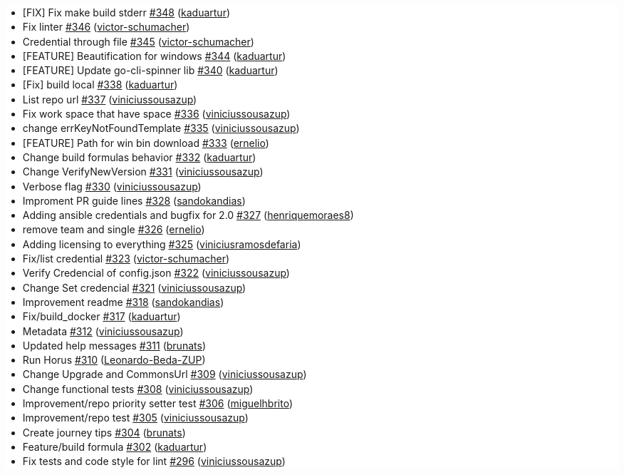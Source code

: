 - \[FIX\] Fix make build stderr [\#348](https://github.com/ZupIT/ritchie-cli/pull/348) ([kaduartur](https://github.com/kaduartur))
- Fix linter [\#346](https://github.com/ZupIT/ritchie-cli/pull/346) ([victor-schumacher](https://github.com/victor-schumacher))
- Credential through file [\#345](https://github.com/ZupIT/ritchie-cli/pull/345) ([victor-schumacher](https://github.com/victor-schumacher))
- \[FEATURE\] Beautification for windows [\#344](https://github.com/ZupIT/ritchie-cli/pull/344) ([kaduartur](https://github.com/kaduartur))
- \[FEATURE\] Update go-cli-spinner lib [\#340](https://github.com/ZupIT/ritchie-cli/pull/340) ([kaduartur](https://github.com/kaduartur))
- \[Fix\] build local [\#338](https://github.com/ZupIT/ritchie-cli/pull/338) ([kaduartur](https://github.com/kaduartur))
- List repo url [\#337](https://github.com/ZupIT/ritchie-cli/pull/337) ([viniciussousazup](https://github.com/viniciussousazup))
- Fix work space that have space [\#336](https://github.com/ZupIT/ritchie-cli/pull/336) ([viniciussousazup](https://github.com/viniciussousazup))
- change errKeyNotFoundTemplate [\#335](https://github.com/ZupIT/ritchie-cli/pull/335) ([viniciussousazup](https://github.com/viniciussousazup))
- \[FEATURE\] Path for win bin download [\#333](https://github.com/ZupIT/ritchie-cli/pull/333) ([ernelio](https://github.com/ernelio))
- Change build formulas behavior [\#332](https://github.com/ZupIT/ritchie-cli/pull/332) ([kaduartur](https://github.com/kaduartur))
- Change VerifyNewVersion [\#331](https://github.com/ZupIT/ritchie-cli/pull/331) ([viniciussousazup](https://github.com/viniciussousazup))
- Verbose flag [\#330](https://github.com/ZupIT/ritchie-cli/pull/330) ([viniciussousazup](https://github.com/viniciussousazup))
- Improment PR guide lines [\#328](https://github.com/ZupIT/ritchie-cli/pull/328) ([sandokandias](https://github.com/sandokandias))
- Adding ansible credentials and bugfix for 2.0 [\#327](https://github.com/ZupIT/ritchie-cli/pull/327) ([henriquemoraes8](https://github.com/henriquemoraes8))
- remove team and single [\#326](https://github.com/ZupIT/ritchie-cli/pull/326) ([ernelio](https://github.com/ernelio))
- Adding licensing to everything [\#325](https://github.com/ZupIT/ritchie-cli/pull/325) ([viniciusramosdefaria](https://github.com/viniciusramosdefaria))
- Fix/list credential [\#323](https://github.com/ZupIT/ritchie-cli/pull/323) ([victor-schumacher](https://github.com/victor-schumacher))
- Verify Credencial of config.json [\#322](https://github.com/ZupIT/ritchie-cli/pull/322) ([viniciussousazup](https://github.com/viniciussousazup))
- Change Set credencial [\#321](https://github.com/ZupIT/ritchie-cli/pull/321) ([viniciussousazup](https://github.com/viniciussousazup))
- Improvement readme [\#318](https://github.com/ZupIT/ritchie-cli/pull/318) ([sandokandias](https://github.com/sandokandias))
- Fix/build\_docker [\#317](https://github.com/ZupIT/ritchie-cli/pull/317) ([kaduartur](https://github.com/kaduartur))
- Metadata [\#312](https://github.com/ZupIT/ritchie-cli/pull/312) ([viniciussousazup](https://github.com/viniciussousazup))
- Updated help messages [\#311](https://github.com/ZupIT/ritchie-cli/pull/311) ([brunats](https://github.com/brunats))
- Run Horus [\#310](https://github.com/ZupIT/ritchie-cli/pull/310) ([Leonardo-Beda-ZUP](https://github.com/Leonardo-Beda-ZUP))
- Change Upgrade and CommonsUrl [\#309](https://github.com/ZupIT/ritchie-cli/pull/309) ([viniciussousazup](https://github.com/viniciussousazup))
- Change functional tests [\#308](https://github.com/ZupIT/ritchie-cli/pull/308) ([viniciussousazup](https://github.com/viniciussousazup))
- Improvement/repo priority setter test [\#306](https://github.com/ZupIT/ritchie-cli/pull/306) ([miguelhbrito](https://github.com/miguelhbrito))
- Improvement/repo test [\#305](https://github.com/ZupIT/ritchie-cli/pull/305) ([viniciussousazup](https://github.com/viniciussousazup))
- Create journey tips [\#304](https://github.com/ZupIT/ritchie-cli/pull/304) ([brunats](https://github.com/brunats))
- Feature/build formula [\#302](https://github.com/ZupIT/ritchie-cli/pull/302) ([kaduartur](https://github.com/kaduartur))
- Fix tests and code style for lint [\#296](https://github.com/ZupIT/ritchie-cli/pull/296) ([viniciussousazup](https://github.com/viniciussousazup))